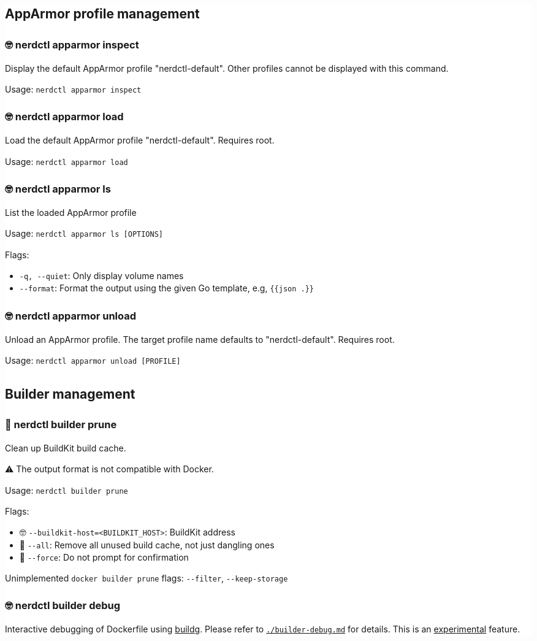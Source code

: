 ## AppArmor profile management

### :nerd_face: nerdctl apparmor inspect

Display the default AppArmor profile "nerdctl-default". Other profiles cannot be displayed with this command.

Usage: `nerdctl apparmor inspect`

### :nerd_face: nerdctl apparmor load

Load the default AppArmor profile "nerdctl-default". Requires root.

Usage: `nerdctl apparmor load`

### :nerd_face: nerdctl apparmor ls

List the loaded AppArmor profile

Usage: `nerdctl apparmor ls [OPTIONS]`

Flags:

- `-q, --quiet`: Only display volume names
- `--format`: Format the output using the given Go template, e.g, `{{json .}}`

### :nerd_face: nerdctl apparmor unload

Unload an AppArmor profile. The target profile name defaults to "nerdctl-default". Requires root.

Usage: `nerdctl apparmor unload [PROFILE]`

## Builder management

### :whale: nerdctl builder prune

Clean up BuildKit build cache.

:warning: The output format is not compatible with Docker.

Usage: `nerdctl builder prune`

Flags:

- :nerd_face: `--buildkit-host=<BUILDKIT_HOST>`: BuildKit address
- :whale: `--all`: Remove all unused build cache, not just dangling ones
- :whale: `--force`: Do not prompt for confirmation

Unimplemented `docker builder prune` flags: `--filter`, `--keep-storage`

### :nerd_face: nerdctl builder debug

Interactive debugging of Dockerfile using [buildg](https://github.com/ktock/buildg).
Please refer to [`./builder-debug.md`](./builder-debug.md) for details.
This is an [experimental](./experimental.md) feature.
